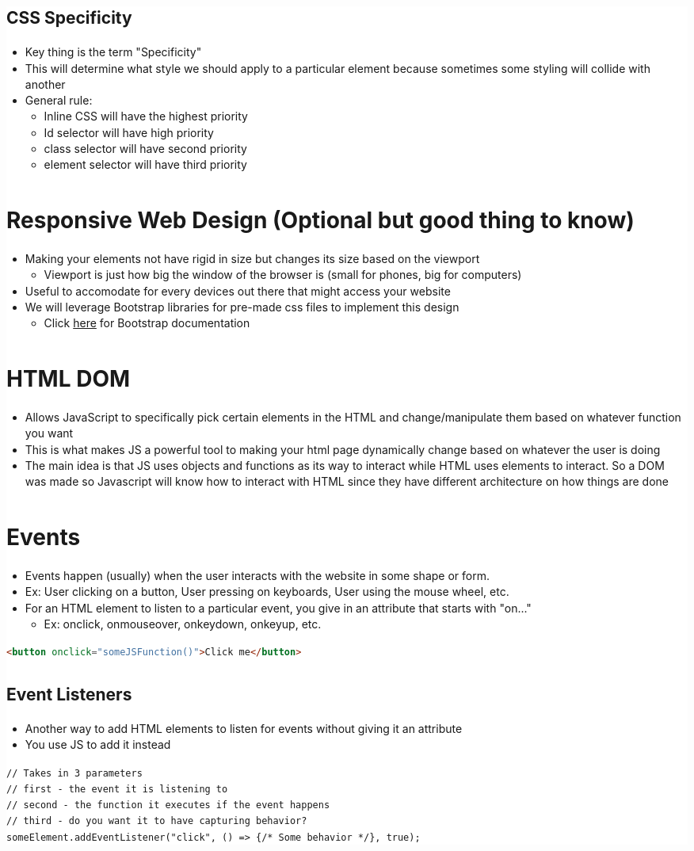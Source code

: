 ## CSS Specificity
* Key thing is the term "Specificity"
* This will determine what style we should apply to a particular element because sometimes some styling will collide with another
* General rule:
    * Inline CSS will have the highest priority
    * Id selector will have high priority
    * class selector will have second priority
    * element selector will have third priority

# Responsive Web Design (Optional but good thing to know)
* Making your elements not have rigid in size but changes its size based on the viewport
    * Viewport is just how big the window of the browser is (small for phones, big for computers)
* Useful to accomodate for every devices out there that might access your website
* We will leverage Bootstrap libraries for pre-made css files to implement this design
    * Click [here](https://getbootstrap.com/docs/5.1/getting-started/introduction/) for Bootstrap documentation

# HTML DOM
* Allows JavaScript to specifically pick certain elements in the HTML and change/manipulate them based on whatever function you want
* This is what makes JS a powerful tool to making your html page dynamically change based on whatever the user is doing
* The main idea is that JS uses objects and functions as its way to interact while HTML uses elements to interact. So a DOM was made so Javascript will know how to interact with HTML since they have different architecture on how things are done

# Events
* Events happen (usually) when the user interacts with the website in some shape or form.
* Ex: User clicking on a button, User pressing on keyboards, User using the mouse wheel, etc.
* For an HTML element to listen to a particular event, you give in an attribute that starts with "on..."
    * Ex: onclick, onmouseover, onkeydown, onkeyup, etc.
```HTML
<button onclick="someJSFunction()">Click me</button>
```
## Event Listeners
* Another way to add HTML elements to listen for events without giving it an attribute
* You use JS to add it instead
```JS
// Takes in 3 parameters
// first - the event it is listening to
// second - the function it executes if the event happens
// third - do you want it to have capturing behavior?
someElement.addEventListener("click", () => {/* Some behavior */}, true);
```
